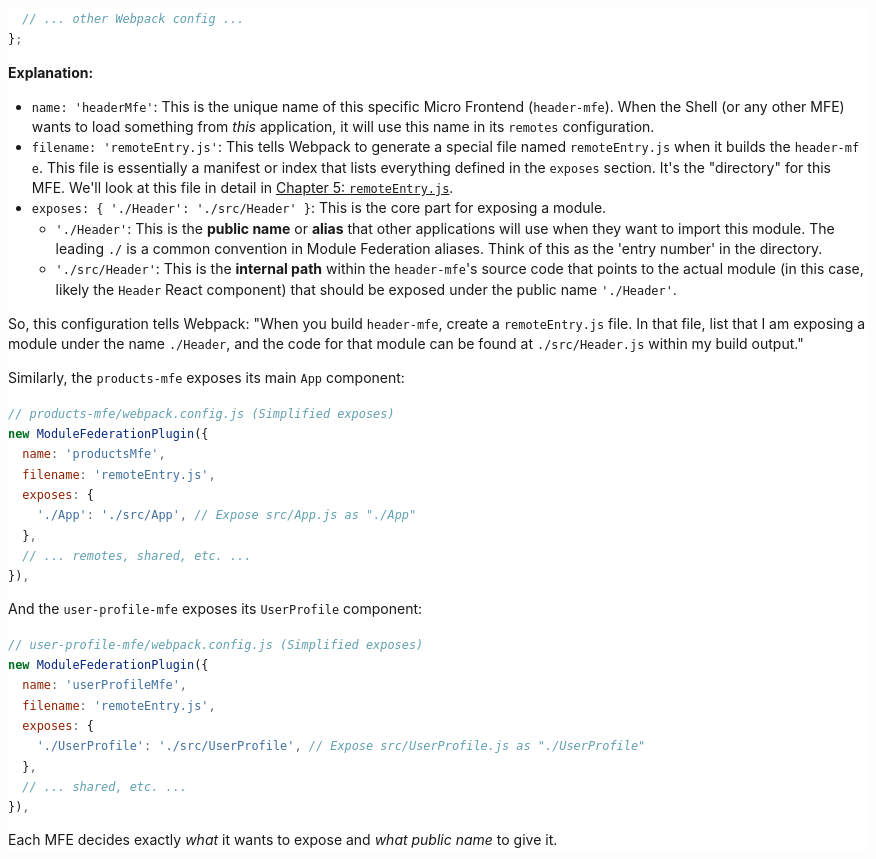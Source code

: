 ```javascript
  // ... other Webpack config ...
};
```

**Explanation:**

- `name: 'headerMfe'`: This is the unique name of this specific Micro Frontend (`header-mfe`). When the Shell (or any other MFE) wants to load something from _this_ application, it will use this name in its `remotes` configuration.
- `filename: 'remoteEntry.js'`: This tells Webpack to generate a special file named `remoteEntry.js` when it builds the `header-mfe`. This file is essentially a manifest or index that lists everything defined in the `exposes` section. It's the "directory" for this MFE. We'll look at this file in detail in [Chapter 5: `remoteEntry.js`](05__remoteentry_js__.md).
- `exposes: { './Header': './src/Header' }`: This is the core part for exposing a module.
  - `'./Header'`: This is the **public name** or **alias** that other applications will use when they want to import this module. The leading `./` is a common convention in Module Federation aliases. Think of this as the 'entry number' in the directory.
  - `'./src/Header'`: This is the **internal path** within the `header-mfe`'s source code that points to the actual module (in this case, likely the `Header` React component) that should be exposed under the public name `'./Header'`.

So, this configuration tells Webpack: "When you build `header-mfe`, create a `remoteEntry.js` file. In that file, list that I am exposing a module under the name `./Header`, and the code for that module can be found at `./src/Header.js` within my build output."

Similarly, the `products-mfe` exposes its main `App` component:

```javascript
// products-mfe/webpack.config.js (Simplified exposes)
new ModuleFederationPlugin({
  name: 'productsMfe',
  filename: 'remoteEntry.js',
  exposes: {
    './App': './src/App', // Expose src/App.js as "./App"
  },
  // ... remotes, shared, etc. ...
}),
```

And the `user-profile-mfe` exposes its `UserProfile` component:

```javascript
// user-profile-mfe/webpack.config.js (Simplified exposes)
new ModuleFederationPlugin({
  name: 'userProfileMfe',
  filename: 'remoteEntry.js',
  exposes: {
    './UserProfile': './src/UserProfile', // Expose src/UserProfile.js as "./UserProfile"
  },
  // ... shared, etc. ...
}),
```

Each MFE decides exactly _what_ it wants to expose and _what public name_ to give it.

